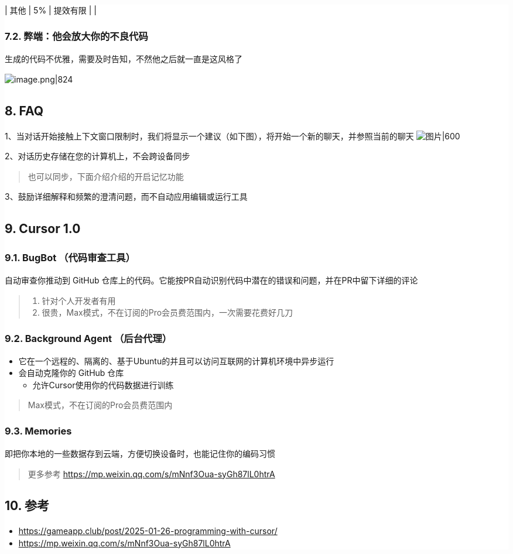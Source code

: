| 其他         | 5%   | 提效有限        |                                                       |

### 7.2. 弊端：他会放大你的不良代码

生成的代码不优雅，需要及时告知，不然他之后就一直是这风格了

![image.png|824](https://832-1310531898.cos.ap-beijing.myqcloud.com/202520250613153043535.png)

## 8. FAQ

1、当对话开始接触上下文窗口限制时，我们将显示一个建议（如下图），将开始一个新的聊天，并参照当前的聊天
![图片|600](https://832-1310531898.cos.ap-beijing.myqcloud.com/999.%20Obsidian@832/files/20250402063725935.png)

2、对话历史存储在您的计算机上，不会跨设备同步

> 也可以同步，下面介绍介绍的开启记忆功能

3、鼓励详细解释和频繁的澄清问题，而不自动应用编辑或运行工具

## 9. Cursor 1.0

### 9.1. BugBot （代码审查工具）

自动审查你推动到 GitHub 仓库上的代码。它能按PR自动识别代码中潜在的错误和问题，并在PR中留下详细的评论

> 1. 针对个人开发者有用
> 2. 很贵，Max模式，不在订阅的Pro会员费范围内，一次需要花费好几刀

### 9.2. Background Agent （后台代理）

- 它在一个远程的、隔离的、基于Ubuntu的并且可以访问互联网的计算机环境中异步运行
- 会自动克隆你的 GitHub 仓库
	- 允许Cursor使用你的代码数据进行训练

>  Max模式，不在订阅的Pro会员费范围内

### 9.3. Memories

即把你本地的一些数据存到云端，方便切换设备时，也能记住你的编码习惯

>  更多参考 https://mp.weixin.qq.com/s/mNnf3Oua-syGh87lL0htrA 

## 10. 参考

- https://gameapp.club/post/2025-01-26-programming-with-cursor/
- https://mp.weixin.qq.com/s/mNnf3Oua-syGh87lL0htrA 
